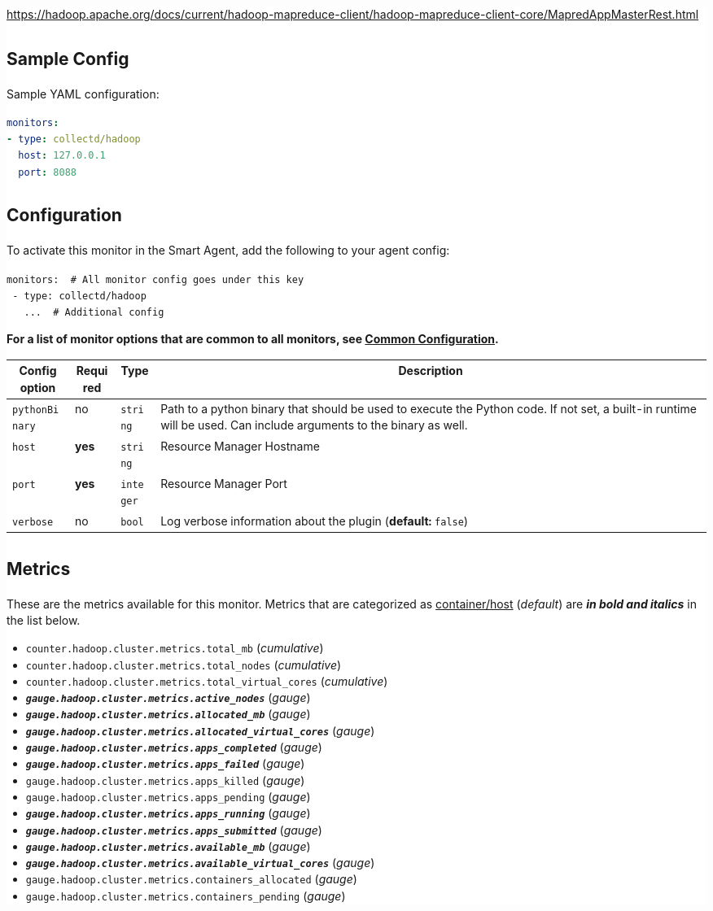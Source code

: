 <a target="_blank" href="https://hadoop.apache.org/docs/current/hadoop-mapreduce-client/hadoop-mapreduce-client-core/MapredAppMasterRest.html">https://hadoop.apache.org/docs/current/hadoop-mapreduce-client/hadoop-mapreduce-client-core/MapredAppMasterRest.html</a>


## Sample Config
Sample YAML configuration:

```yaml
monitors:
- type: collectd/hadoop
  host: 127.0.0.1
  port: 8088
```


## Configuration

To activate this monitor in the Smart Agent, add the following to your
agent config:

```
monitors:  # All monitor config goes under this key
 - type: collectd/hadoop
   ...  # Additional config
```

**For a list of monitor options that are common to all monitors, see [Common
Configuration](https://github.com/signalfx/signalfx-agent/tree/master/docs/monitors/../monitor-config.md#common-configuration).**


| Config option | Required | Type | Description |
| --- | --- | --- | --- |
| `pythonBinary` | no | `string` | Path to a python binary that should be used to execute the Python code. If not set, a built-in runtime will be used.  Can include arguments to the binary as well. |
| `host` | **yes** | `string` | Resource Manager Hostname |
| `port` | **yes** | `integer` | Resource Manager Port |
| `verbose` | no | `bool` | Log verbose information about the plugin (**default:** `false`) |


## Metrics

These are the metrics available for this monitor.
Metrics that are categorized as
[container/host](https://docs.signalfx.com/en/latest/admin-guide/usage.html#about-custom-bundled-and-high-resolution-metrics)
(*default*) are ***in bold and italics*** in the list below.


 - `counter.hadoop.cluster.metrics.total_mb` (*cumulative*)<br>
 - `counter.hadoop.cluster.metrics.total_nodes` (*cumulative*)<br>
 - `counter.hadoop.cluster.metrics.total_virtual_cores` (*cumulative*)<br>
 - ***`gauge.hadoop.cluster.metrics.active_nodes`*** (*gauge*)<br>
 - ***`gauge.hadoop.cluster.metrics.allocated_mb`*** (*gauge*)<br>
 - ***`gauge.hadoop.cluster.metrics.allocated_virtual_cores`*** (*gauge*)<br>
 - ***`gauge.hadoop.cluster.metrics.apps_completed`*** (*gauge*)<br>
 - ***`gauge.hadoop.cluster.metrics.apps_failed`*** (*gauge*)<br>
 - `gauge.hadoop.cluster.metrics.apps_killed` (*gauge*)<br>
 - `gauge.hadoop.cluster.metrics.apps_pending` (*gauge*)<br>
 - ***`gauge.hadoop.cluster.metrics.apps_running`*** (*gauge*)<br>
 - ***`gauge.hadoop.cluster.metrics.apps_submitted`*** (*gauge*)<br>
 - ***`gauge.hadoop.cluster.metrics.available_mb`*** (*gauge*)<br>
 - ***`gauge.hadoop.cluster.metrics.available_virtual_cores`*** (*gauge*)<br>
 - `gauge.hadoop.cluster.metrics.containers_allocated` (*gauge*)<br>
 - `gauge.hadoop.cluster.metrics.containers_pending` (*gauge*)<br>